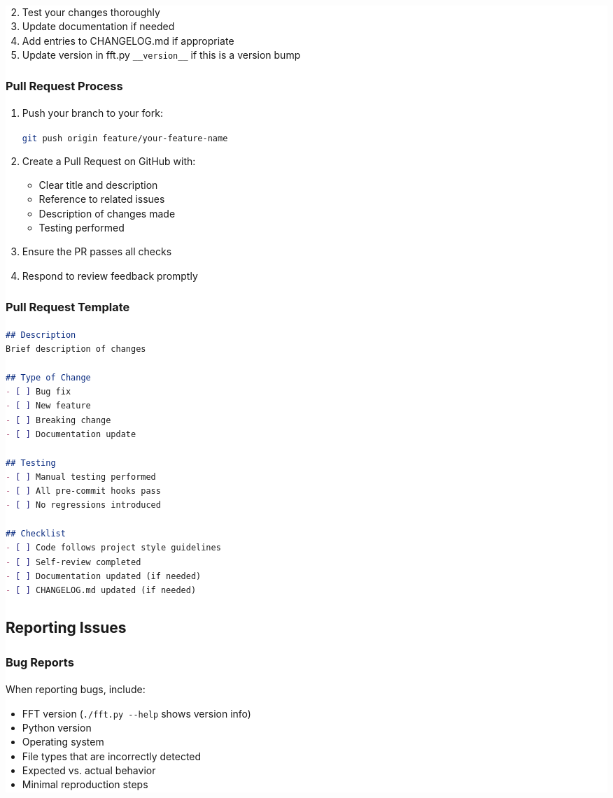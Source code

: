 2. Test your changes thoroughly
3. Update documentation if needed
4. Add entries to CHANGELOG.md if appropriate
5. Update version in fft.py `__version__` if this is a version bump

### Pull Request Process

1. Push your branch to your fork:
   ```bash
   git push origin feature/your-feature-name
   ```

2. Create a Pull Request on GitHub with:
   - Clear title and description
   - Reference to related issues
   - Description of changes made
   - Testing performed

3. Ensure the PR passes all checks
4. Respond to review feedback promptly

### Pull Request Template

```markdown
## Description
Brief description of changes

## Type of Change
- [ ] Bug fix
- [ ] New feature
- [ ] Breaking change
- [ ] Documentation update

## Testing
- [ ] Manual testing performed
- [ ] All pre-commit hooks pass
- [ ] No regressions introduced

## Checklist
- [ ] Code follows project style guidelines
- [ ] Self-review completed
- [ ] Documentation updated (if needed)
- [ ] CHANGELOG.md updated (if needed)
```

## Reporting Issues

### Bug Reports

When reporting bugs, include:

- FFT version (`./fft.py --help` shows version info)
- Python version
- Operating system
- File types that are incorrectly detected
- Expected vs. actual behavior
- Minimal reproduction steps
